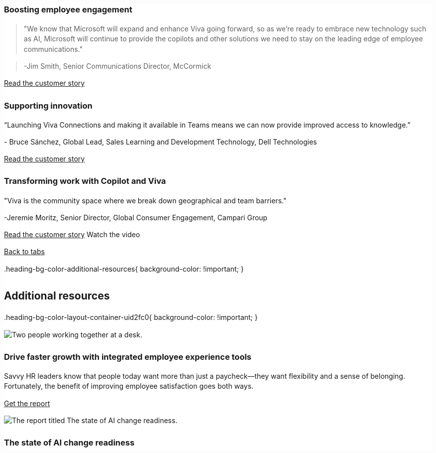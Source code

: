     

### Boosting employee engagement

> "We know that Microsoft will expand and enhance Viva going forward, so as we’re ready to embrace new technology such as AI, Microsoft will continue to provide the copilots and other solutions we need to stay on the leading edge of employee communications."

> \-Jim Smith, Senior Communications Director, McCormick

[Read the customer story](https://go.microsoft.com/fwlink/?linkid=2274887&clcid=0x409&culture=en-us&country=us)

    

### Supporting innovation

“Launching Viva Connections and making it available in Teams means we can now provide improved access to knowledge.”

\- Bruce Sánchez, Global Lead, Sales Learning and Development Technology, Dell Technologies

[Read the customer story](https://go.microsoft.com/fwlink/?linkid=2231158&clcid=0x409&culture=en-us&country=us)

    

### Transforming work with Copilot and Viva

"Viva is the community space where we break down geographical and team barriers."

\-Jeremie Moritz, Senior Director, Global Consumer Engagement, Campari Group

[Read the customer story](https://go.microsoft.com/fwlink/?linkid=2296847&clcid=0x409&culture=en-us&country=us) Watch the video

[Back to tabs](https://www.microsoft.com/en-us/microsoft-viva#imagetabs1-1-tab)

.heading-bg-color-additional-resources{ background-color: !important; }

## Additional resources

.heading-bg-color-layout-container-uid2fc0{ background-color: !important; }

![Two people working together at a desk.](https://cdn-dynmedia-1.microsoft.com/is/image/microsoftcorp/Blade010_HR_technology_780x780?resMode=sharp2&op_usm=1.5,0.65,15,0&qlt=100)

### Drive faster growth with integrated employee experience tools

Savvy HR leaders know that people today want more than just a paycheck—they want flexibility and a sense of belonging. Fortunately, the benefit of improving employee satisfaction goes both ways.

[Get the report](https://go.microsoft.com/fwlink/p/?linkid=2206946&clcid=0x409&culture=en-us&country=us)

![The report titled The state of AI change readiness.](https://cdn-dynmedia-1.microsoft.com/is/image/microsoftcorp/ebook-340x340-365999?resMode=sharp2&op_usm=1.5,0.65,15,0&qlt=100)

### The state of AI change readiness

